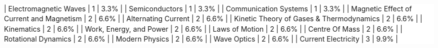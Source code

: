 | Electromagnetic Waves                | 1               | 3.3%      |
| Semiconductors                       | 1               | 3.3%      |
| Communication Systems                | 1               | 3.3%      |
| Magnetic Effect of Current and Magnetism | 2           | 6.6%      |
| Alternating Current                  | 2               | 6.6%      |
| Kinetic Theory of Gases & Thermodynamics | 2           | 6.6%      |
| Kinematics                           | 2               | 6.6%      |
| Work, Energy, and Power              | 2               | 6.6%      |
| Laws of Motion                       | 2               | 6.6%      |
| Centre Of Mass                       | 2               | 6.6%      |
| Rotational Dynamics                  | 2               | 6.6%      |
| Modern Physics                       | 2               | 6.6%      |
| Wave Optics                          | 2               | 6.6%      |
| Current Electricity                  | 3               | 9.9%      |
